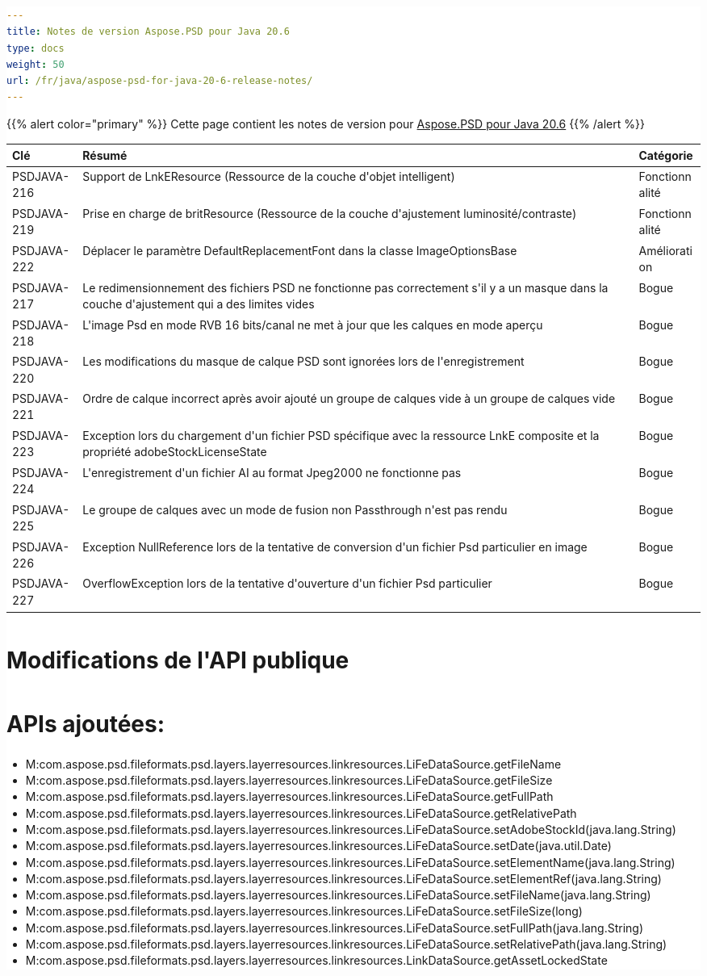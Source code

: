 ```yaml
---
title: Notes de version Aspose.PSD pour Java 20.6
type: docs
weight: 50
url: /fr/java/aspose-psd-for-java-20-6-release-notes/
---
```


{{% alert color="primary" %}} Cette page contient les notes de version pour [Aspose.PSD pour Java 20.6](https://downloads.aspose.com/psd/java/new-releases/aspose.psd-for-java-20.6/) {{% /alert %}} 

|**Clé**|**Résumé**|**Catégorie**|
| :- | :- | :- |
|PSDJAVA-216|Support de LnkEResource (Ressource de la couche d'objet intelligent)|Fonctionnalité|
|PSDJAVA-219|Prise en charge de britResource (Ressource de la couche d'ajustement luminosité/contraste)|Fonctionnalité|
|PSDJAVA-222|Déplacer le paramètre DefaultReplacementFont dans la classe ImageOptionsBase|Amélioration|
|PSDJAVA-217|Le redimensionnement des fichiers PSD ne fonctionne pas correctement s'il y a un masque dans la couche d'ajustement qui a des limites vides|Bogue|
|PSDJAVA-218|L'image Psd en mode RVB 16 bits/canal ne met à jour que les calques en mode aperçu|Bogue|
|PSDJAVA-220|Les modifications du masque de calque PSD sont ignorées lors de l'enregistrement|Bogue|
|PSDJAVA-221|Ordre de calque incorrect après avoir ajouté un groupe de calques vide à un groupe de calques vide|Bogue|
|PSDJAVA-223|Exception lors du chargement d'un fichier PSD spécifique avec la ressource LnkE composite et la propriété adobeStockLicenseState|Bogue|
|PSDJAVA-224|L'enregistrement d'un fichier AI au format Jpeg2000 ne fonctionne pas|Bogue|
|PSDJAVA-225|Le groupe de calques avec un mode de fusion non Passthrough n'est pas rendu|Bogue|
|PSDJAVA-226|Exception NullReference lors de la tentative de conversion d'un fichier Psd particulier en image|Bogue|
|PSDJAVA-227|OverflowException lors de la tentative d'ouverture d'un fichier Psd particulier|Bogue|

# **Modifications de l'API publique**
# **APIs ajoutées:**
- M:com.aspose.psd.fileformats.psd.layers.layerresources.linkresources.LiFeDataSource.getFileName
- M:com.aspose.psd.fileformats.psd.layers.layerresources.linkresources.LiFeDataSource.getFileSize
- M:com.aspose.psd.fileformats.psd.layers.layerresources.linkresources.LiFeDataSource.getFullPath
- M:com.aspose.psd.fileformats.psd.layers.layerresources.linkresources.LiFeDataSource.getRelativePath
- M:com.aspose.psd.fileformats.psd.layers.layerresources.linkresources.LiFeDataSource.setAdobeStockId(java.lang.String)
- M:com.aspose.psd.fileformats.psd.layers.layerresources.linkresources.LiFeDataSource.setDate(java.util.Date)
- M:com.aspose.psd.fileformats.psd.layers.layerresources.linkresources.LiFeDataSource.setElementName(java.lang.String)
- M:com.aspose.psd.fileformats.psd.layers.layerresources.linkresources.LiFeDataSource.setElementRef(java.lang.String)
- M:com.aspose.psd.fileformats.psd.layers.layerresources.linkresources.LiFeDataSource.setFileName(java.lang.String)
- M:com.aspose.psd.fileformats.psd.layers.layerresources.linkresources.LiFeDataSource.setFileSize(long)
- M:com.aspose.psd.fileformats.psd.layers.layerresources.linkresources.LiFeDataSource.setFullPath(java.lang.String)
- M:com.aspose.psd.fileformats.psd.layers.layerresources.linkresources.LiFeDataSource.setRelativePath(java.lang.String)
- M:com.aspose.psd.fileformats.psd.layers.layerresources.linkresources.LinkDataSource.getAssetLockedState